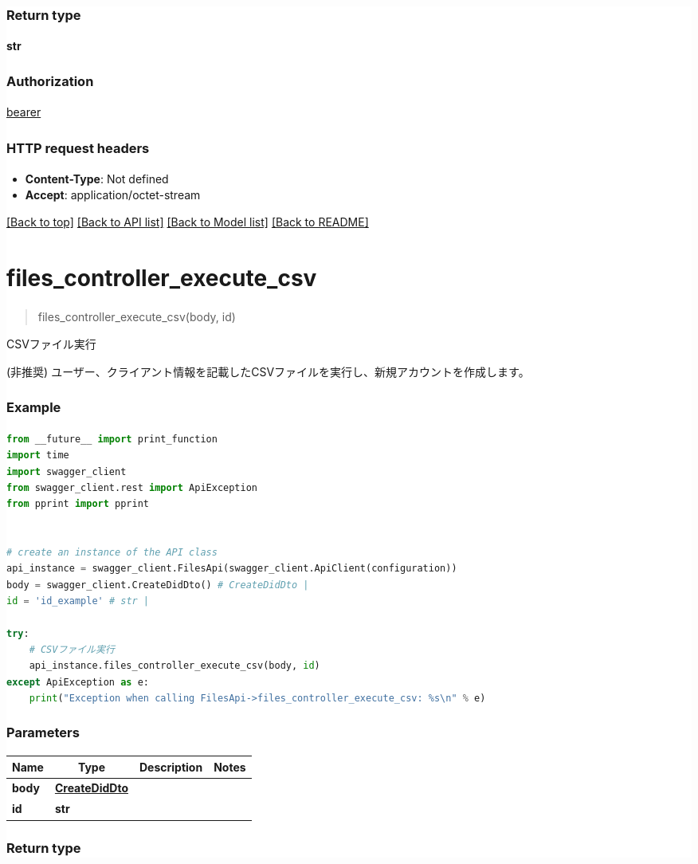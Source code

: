 ### Return type

**str**

### Authorization

[bearer](../README.md#bearer)

### HTTP request headers

 - **Content-Type**: Not defined
 - **Accept**: application/octet-stream

[[Back to top]](#) [[Back to API list]](../README.md#documentation-for-api-endpoints) [[Back to Model list]](../README.md#documentation-for-models) [[Back to README]](../README.md)

# **files_controller_execute_csv**
> files_controller_execute_csv(body, id)

CSVファイル実行

(非推奨) ユーザー、クライアント情報を記載したCSVファイルを実行し、新規アカウントを作成します。

### Example
```python
from __future__ import print_function
import time
import swagger_client
from swagger_client.rest import ApiException
from pprint import pprint


# create an instance of the API class
api_instance = swagger_client.FilesApi(swagger_client.ApiClient(configuration))
body = swagger_client.CreateDidDto() # CreateDidDto | 
id = 'id_example' # str | 

try:
    # CSVファイル実行
    api_instance.files_controller_execute_csv(body, id)
except ApiException as e:
    print("Exception when calling FilesApi->files_controller_execute_csv: %s\n" % e)
```

### Parameters

Name | Type | Description  | Notes
------------- | ------------- | ------------- | -------------
 **body** | [**CreateDidDto**](CreateDidDto.md)|  | 
 **id** | **str**|  | 

### Return type
